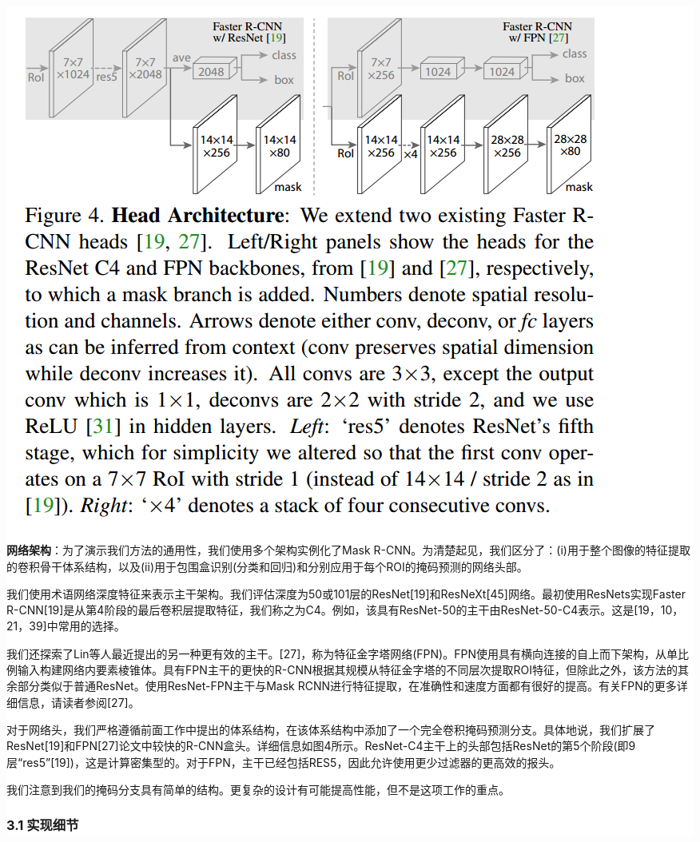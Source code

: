 ![image-20200216152621872](images/MaskR-CNN.assets/image-20200216152621872.png)

**网络架构**：为了演示我们方法的通用性，我们使用多个架构实例化了Mask R-CNN。为清楚起见，我们区分了：(i)用于整个图像的特征提取的卷积骨干体系结构，以及(ii)用于包围盒识别(分类和回归)和分别应用于每个ROI的掩码预测的网络头部。

我们使用术语网络深度特征来表示主干架构。我们评估深度为50或101层的ResNet[19]和ResNeXt[45]网络。最初使用ResNets实现Faster R-CNN[19]是从第4阶段的最后卷积层提取特征，我们称之为C4。例如，该具有ResNet-50的主干由ResNet-50-C4表示。这是[19，10，21，39]中常用的选择。

我们还探索了Lin等人最近提出的另一种更有效的主干。[27]，称为特征金字塔网络(FPN)。FPN使用具有横向连接的自上而下架构，从单比例输入构建网络内要素棱锥体。具有FPN主干的更快的R-CNN根据其规模从特征金字塔的不同层次提取ROI特征，但除此之外，该方法的其余部分类似于普通ResNet。使用ResNet-FPN主干与Mask RCNN进行特征提取，在准确性和速度方面都有很好的提高。有关FPN的更多详细信息，请读者参阅[27]。

对于网络头，我们严格遵循前面工作中提出的体系结构，在该体系结构中添加了一个完全卷积掩码预测分支。具体地说，我们扩展了ResNet[19]和FPN[27]论文中较快的R-CNN盒头。详细信息如图4所示。ResNet-C4主干上的头部包括ResNet的第5个阶段(即9层“res5”[19])，这是计算密集型的。对于FPN，主干已经包括RES5，因此允许使用更少过滤器的更高效的报头。

我们注意到我们的掩码分支具有简单的结构。更复杂的设计有可能提高性能，但不是这项工作的重点。



### 3.1 实现细节
